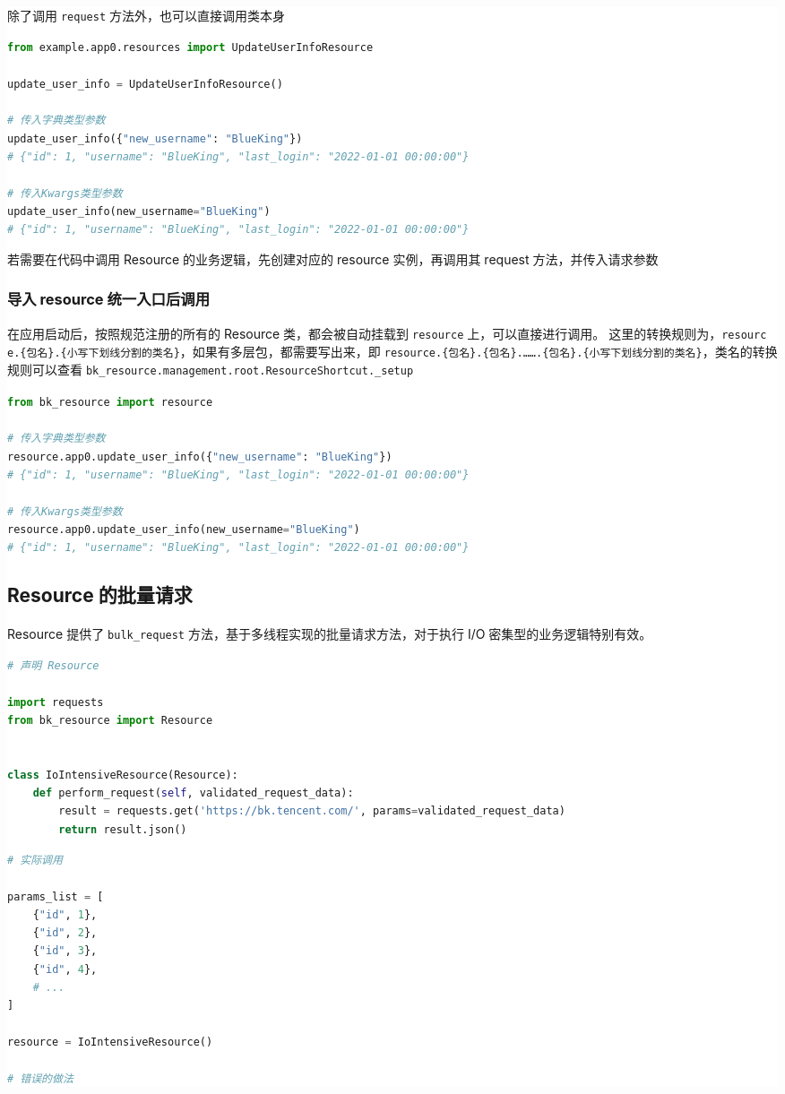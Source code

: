 除了调用 `request` 方法外，也可以直接调用类本身

```python
from example.app0.resources import UpdateUserInfoResource

update_user_info = UpdateUserInfoResource()

# 传入字典类型参数
update_user_info({"new_username": "BlueKing"})
# {"id": 1, "username": "BlueKing", "last_login": "2022-01-01 00:00:00"}

# 传入Kwargs类型参数
update_user_info(new_username="BlueKing")
# {"id": 1, "username": "BlueKing", "last_login": "2022-01-01 00:00:00"}
```

若需要在代码中调用 Resource 的业务逻辑，先创建对应的 resource 实例，再调用其 request 方法，并传入请求参数

### 导入 resource 统一入口后调用

在应用启动后，按照规范注册的所有的 Resource 类，都会被自动挂载到 `resource` 上，可以直接进行调用。
这里的转换规则为，`resource.{包名}.{小写下划线分割的类名}`，如果有多层包，都需要写出来，即 `resource.{包名}.{包名}.…….{包名}.{小写下划线分割的类名}`，类名的转换规则可以查看 `bk_resource.management.root.ResourceShortcut._setup`

```python
from bk_resource import resource

# 传入字典类型参数
resource.app0.update_user_info({"new_username": "BlueKing"})
# {"id": 1, "username": "BlueKing", "last_login": "2022-01-01 00:00:00"}

# 传入Kwargs类型参数
resource.app0.update_user_info(new_username="BlueKing")
# {"id": 1, "username": "BlueKing", "last_login": "2022-01-01 00:00:00"}
```

## Resource 的批量请求

Resource 提供了 `bulk_request` 方法，基于多线程实现的批量请求方法，对于执行 I/O 密集型的业务逻辑特别有效。

```python
# 声明 Resource

import requests
from bk_resource import Resource


class IoIntensiveResource(Resource):
    def perform_request(self, validated_request_data):
        result = requests.get('https://bk.tencent.com/', params=validated_request_data)
        return result.json()
```

```python
# 实际调用

params_list = [
    {"id", 1},
    {"id", 2},
    {"id", 3},
    {"id", 4},
    # ...   
]

resource = IoIntensiveResource()

# 错误的做法
```